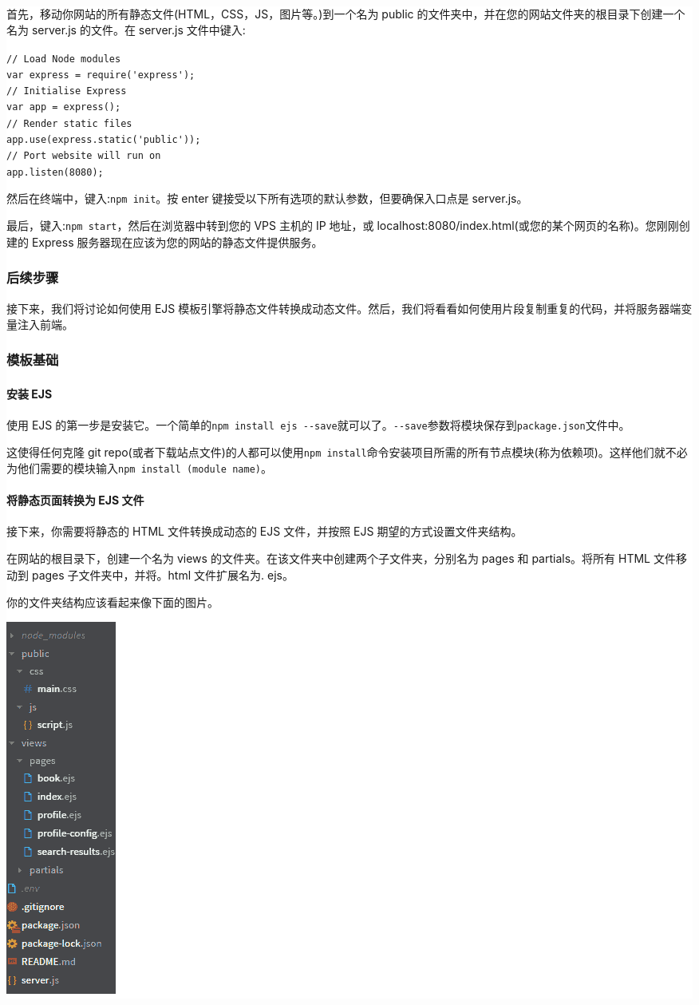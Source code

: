 首先，移动你网站的所有静态文件(HTML，CSS，JS，图片等。)到一个名为 public 的文件夹中，并在您的网站文件夹的根目录下创建一个名为 server.js 的文件。在 server.js 文件中键入:

```
// Load Node modules
var express = require('express');
// Initialise Express
var app = express();
// Render static files
app.use(express.static('public'));
// Port website will run on
app.listen(8080); 
```

然后在终端中，键入:`npm init`。按 enter 键接受以下所有选项的默认参数，但要确保入口点是 server.js。

最后，键入:`npm start`，然后在浏览器中转到您的 VPS 主机的 IP 地址，或 localhost:8080/index.html(或您的某个网页的名称)。您刚刚创建的 Express 服务器现在应该为您的网站的静态文件提供服务。

### 后续步骤

接下来，我们将讨论如何使用 EJS 模板引擎将静态文件转换成动态文件。然后，我们将看看如何使用片段复制重复的代码，并将服务器端变量注入前端。

### 模板基础

#### 安装 EJS

使用 EJS 的第一步是安装它。一个简单的`npm install ejs --save`就可以了。`--save`参数将模块保存到`package.json`文件中。

这使得任何克隆 git repo(或者下载站点文件)的人都可以使用`npm install`命令安装项目所需的所有节点模块(称为依赖项)。这样他们就不必为他们需要的模块输入`npm install (module name)`。

#### 将静态页面转换为 EJS 文件

接下来，你需要将静态的 HTML 文件转换成动态的 EJS 文件，并按照 EJS 期望的方式设置文件夹结构。

在网站的根目录下，创建一个名为 views 的文件夹。在该文件夹中创建两个子文件夹，分别名为 pages 和 partials。将所有 HTML 文件移动到 pages 子文件夹中，并将。html 文件扩展名为. ejs。

你的文件夹结构应该看起来像下面的图片。

![nodejs-file-structure](img/36a7afacc1354b5872e45230a41b95fd.png)
